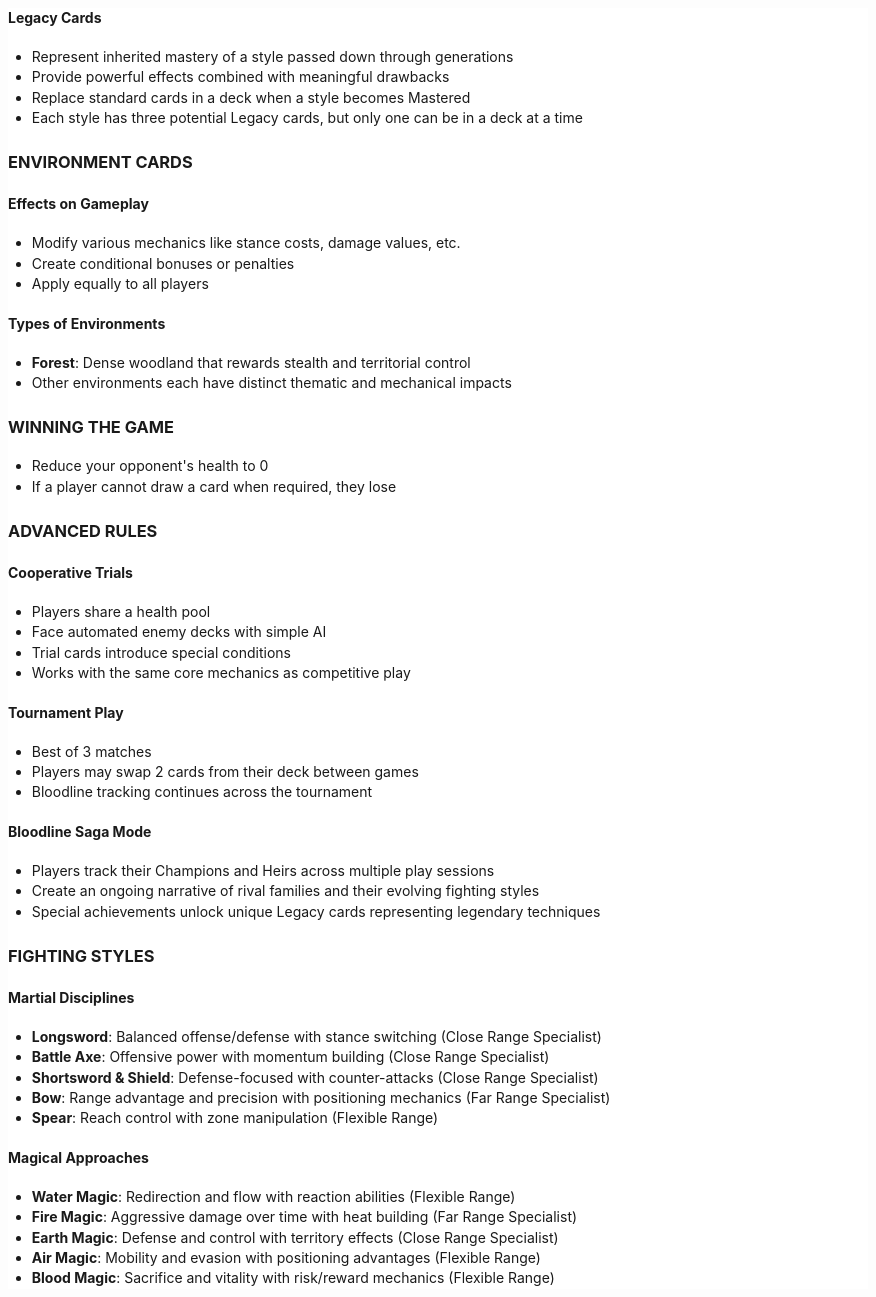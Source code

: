 #### Legacy Cards
- Represent inherited mastery of a style passed down through generations
- Provide powerful effects combined with meaningful drawbacks
- Replace standard cards in a deck when a style becomes Mastered
- Each style has three potential Legacy cards, but only one can be in a deck at a time

### ENVIRONMENT CARDS

#### Effects on Gameplay
- Modify various mechanics like stance costs, damage values, etc.
- Create conditional bonuses or penalties
- Apply equally to all players

#### Types of Environments
- **Forest**: Dense woodland that rewards stealth and territorial control
- Other environments each have distinct thematic and mechanical impacts

### WINNING THE GAME
- Reduce your opponent's health to 0
- If a player cannot draw a card when required, they lose

### ADVANCED RULES

#### Cooperative Trials
- Players share a health pool
- Face automated enemy decks with simple AI
- Trial cards introduce special conditions
- Works with the same core mechanics as competitive play

#### Tournament Play
- Best of 3 matches
- Players may swap 2 cards from their deck between games
- Bloodline tracking continues across the tournament

#### Bloodline Saga Mode
- Players track their Champions and Heirs across multiple play sessions
- Create an ongoing narrative of rival families and their evolving fighting styles
- Special achievements unlock unique Legacy cards representing legendary techniques

### FIGHTING STYLES

#### Martial Disciplines
- **Longsword**: Balanced offense/defense with stance switching (Close Range Specialist)
- **Battle Axe**: Offensive power with momentum building (Close Range Specialist)
- **Shortsword & Shield**: Defense-focused with counter-attacks (Close Range Specialist)
- **Bow**: Range advantage and precision with positioning mechanics (Far Range Specialist)
- **Spear**: Reach control with zone manipulation (Flexible Range)

#### Magical Approaches
- **Water Magic**: Redirection and flow with reaction abilities (Flexible Range)
- **Fire Magic**: Aggressive damage over time with heat building (Far Range Specialist)
- **Earth Magic**: Defense and control with territory effects (Close Range Specialist)
- **Air Magic**: Mobility and evasion with positioning advantages (Flexible Range)
- **Blood Magic**: Sacrifice and vitality with risk/reward mechanics (Flexible Range)
